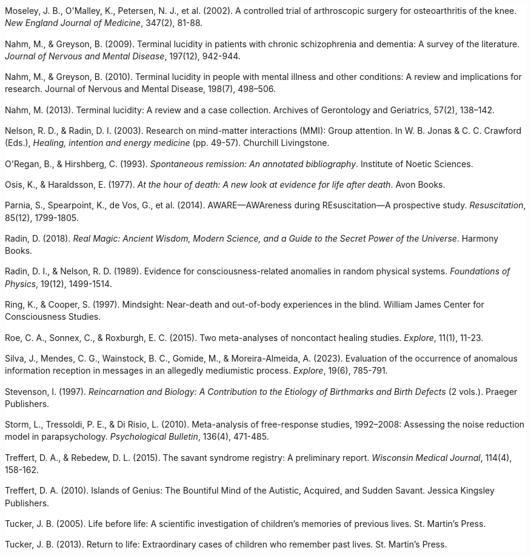 Moseley, J. B., O'Malley, K., Petersen, N. J., et al. (2002). A controlled trial of arthroscopic surgery for osteoarthritis of the knee. *New England Journal of Medicine*, 347(2), 81-88.

Nahm, M., & Greyson, B. (2009). Terminal lucidity in patients with chronic schizophrenia and dementia: A survey of the literature. *Journal of Nervous and Mental Disease*, 197(12), 942-944.

Nahm, M., & Greyson, B. (2010). Terminal lucidity in people with mental illness and other conditions: A review and implications for research. Journal of Nervous and Mental Disease, 198(7), 498–506.

Nahm, M. (2013). Terminal lucidity: A review and a case collection. Archives of Gerontology and Geriatrics, 57(2), 138–142.

Nelson, R. D., & Radin, D. I. (2003). Research on mind-matter interactions (MMI): Group attention. In W. B. Jonas & C. C. Crawford (Eds.), *Healing, intention and energy medicine* (pp. 49-57). Churchill Livingstone.

O'Regan, B., & Hirshberg, C. (1993). *Spontaneous remission: An annotated bibliography*. Institute of Noetic Sciences.

Osis, K., & Haraldsson, E. (1977). *At the hour of death: A new look at evidence for life after death*. Avon Books.

Parnia, S., Spearpoint, K., de Vos, G., et al. (2014). AWARE—AWAreness during REsuscitation—A prospective study. *Resuscitation*, 85(12), 1799-1805.

Radin, D. (2018). *Real Magic: Ancient Wisdom, Modern Science, and a Guide to the Secret Power of the Universe*. Harmony Books.

Radin, D. I., & Nelson, R. D. (1989). Evidence for consciousness-related anomalies in random physical systems. *Foundations of Physics*, 19(12), 1499-1514.

Ring, K., & Cooper, S. (1997). Mindsight: Near-death and out-of-body experiences in the blind. William James Center for Consciousness Studies.

Roe, C. A., Sonnex, C., & Roxburgh, E. C. (2015). Two meta-analyses of noncontact healing studies. *Explore*, 11(1), 11-23.

Silva, J., Mendes, C. G., Wainstock, B. C., Gomide, M., & Moreira-Almeida, A. (2023). Evaluation of the occurrence of anomalous information reception in messages in an allegedly mediumistic process. *Explore*, 19(6), 785-791.

Stevenson, I. (1997). *Reincarnation and Biology: A Contribution to the Etiology of Birthmarks and Birth Defects* (2 vols.). Praeger Publishers.

Storm, L., Tressoldi, P. E., & Di Risio, L. (2010). Meta-analysis of free-response studies, 1992–2008: Assessing the noise reduction model in parapsychology. *Psychological Bulletin*, 136(4), 471-485.

Treffert, D. A., & Rebedew, D. L. (2015). The savant syndrome registry: A preliminary report. *Wisconsin Medical Journal*, 114(4), 158-162.

Treffert, D. A. (2010). Islands of Genius: The Bountiful Mind of the Autistic, Acquired, and Sudden Savant. Jessica Kingsley Publishers.

Tucker, J. B. (2005). Life before life: A scientific investigation of children’s memories of previous lives. St. Martin’s Press.

Tucker, J. B. (2013). Return to life: Extraordinary cases of children who remember past lives. St. Martin’s Press.
